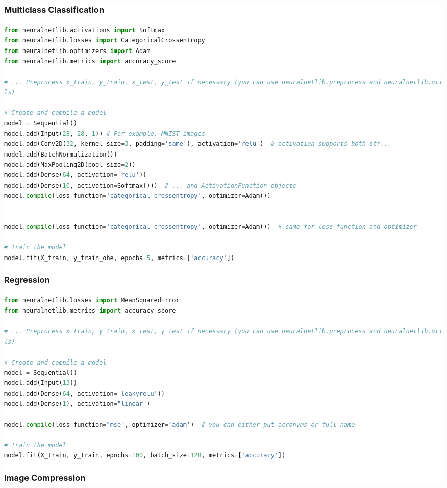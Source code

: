 ### Multiclass Classification

```python
from neuralnetlib.activations import Softmax
from neuralnetlib.losses import CategoricalCrossentropy
from neuralnetlib.optimizers import Adam
from neuralnetlib.metrics import accuracy_score

# ... Preprocess x_train, y_train, x_test, y_test if necessary (you can use neuralnetlib.preprocess and neuralnetlib.utils)

# Create and compile a model
model = Sequential()
model.add(Input(28, 28, 1)) # For example, MNIST images
model.add(Conv2D(32, kernel_size=3, padding='same'), activation='relu')  # activation supports both str...
model.add(BatchNormalization())
model.add(MaxPooling2D(pool_size=2))
model.add(Dense(64, activation='relu'))
model.add(Dense(10, activation=Softmax()))  # ... and ActivationFunction objects
model.compile(loss_function='categorical_crossentropy', optimizer=Adam())


model.compile(loss_function='categorical_crossentropy', optimizer=Adam())  # same for loss_function and optimizer

# Train the model
model.fit(X_train, y_train_ohe, epochs=5, metrics=['accuracy'])
```

### Regression

```python
from neuralnetlib.losses import MeanSquaredError
from neuralnetlib.metrics import accuracy_score

# ... Preprocess x_train, y_train, x_test, y_test if necessary (you can use neuralnetlib.preprocess and neuralnetlib.utils)

# Create and compile a model
model = Sequential()
model.add(Input(13))
model.add(Dense(64, activation='leakyrelu'))
model.add(Dense(1), activation="linear")

model.compile(loss_function="mse", optimizer='adam')  # you can either put acronyms or full name

# Train the model
model.fit(X_train, y_train, epochs=100, batch_size=128, metrics=['accuracy'])
```

### Image Compression

